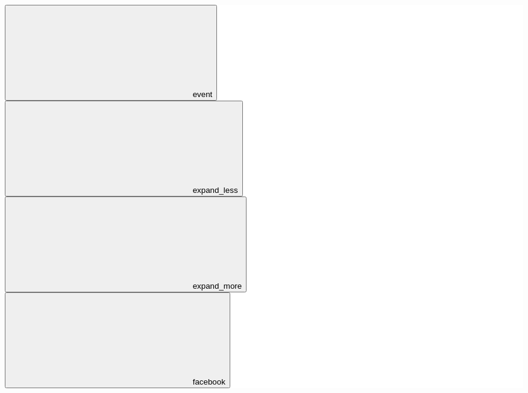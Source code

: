   <div role="region" aria-atomic="true" class="font-sans-xl position-relative icon-example border-1px border-base-lighter hover:text-white hover:bg-primary-vivid hover:border-primary-darker " data-meta="event calendar" aria-label="event icon.">
    <button type="button" onclick="copyHTML(this)" class="bg-transparent cursor-pointer text-no-underline text-black display-flex width-card height-card flex-align-center flex-align-center border-0 flex-column flex-justify-center padding-2  hover:text-white" aria-label="Copy to clipboard" style="-webkit-user-select: text; -moz-user-select: text; -ms-user-select: text; user-select: text;">
<svg class="usa-icon" aria-hidden="true" focusable="false" role="img">
  <use xlink:href="assets/img/sprite.svg#event"></use>
</svg>
      <span class="font-sans-3xs margin-top-2 display-block" aria-hidden="true">event</span>
    </button>
    <span aria-live="assertive" style="pointer-events:none" class="message-holder bottom-1 position-absolute font-sans-3xs text-bold display-block text-center left-0 width-full" aria-label="event"></span>
  </div>

  <div role="region" aria-atomic="true" class="font-sans-xl position-relative icon-example border-1px border-base-lighter hover:text-white hover:bg-primary-vivid hover:border-primary-darker " data-meta="expand_less chevron arrow up" aria-label="expand_less icon.">
    <button type="button" onclick="copyHTML(this)" class="bg-transparent cursor-pointer text-no-underline text-black display-flex width-card height-card flex-align-center flex-align-center border-0 flex-column flex-justify-center padding-2  hover:text-white" aria-label="Copy to clipboard" style="-webkit-user-select: text; -moz-user-select: text; -ms-user-select: text; user-select: text;">
<svg class="usa-icon" aria-hidden="true" focusable="false" role="img">
  <use xlink:href="assets/img/sprite.svg#expand_less"></use>
</svg>
      <span class="font-sans-3xs margin-top-2 display-block" aria-hidden="true">expand_less</span>
    </button>
    <span aria-live="assertive" style="pointer-events:none" class="message-holder bottom-1 position-absolute font-sans-3xs text-bold display-block text-center left-0 width-full" aria-label="expand_less"></span>
  </div>

  <div role="region" aria-atomic="true" class="font-sans-xl position-relative icon-example border-1px border-base-lighter hover:text-white hover:bg-primary-vivid hover:border-primary-darker " data-meta="expand_more chevron arrow down" aria-label="expand_more icon.">
    <button type="button" onclick="copyHTML(this)" class="bg-transparent cursor-pointer text-no-underline text-black display-flex width-card height-card flex-align-center flex-align-center border-0 flex-column flex-justify-center padding-2  hover:text-white" aria-label="Copy to clipboard" style="-webkit-user-select: text; -moz-user-select: text; -ms-user-select: text; user-select: text;">
<svg class="usa-icon" aria-hidden="true" focusable="false" role="img">
  <use xlink:href="assets/img/sprite.svg#expand_more"></use>
</svg>
      <span class="font-sans-3xs margin-top-2 display-block" aria-hidden="true">expand_more</span>
    </button>
    <span aria-live="assertive" style="pointer-events:none" class="message-holder bottom-1 position-absolute font-sans-3xs text-bold display-block text-center left-0 width-full" aria-label="expand_more"></span>
  </div>

  <div role="region" aria-atomic="true" class="font-sans-xl position-relative icon-example border-1px border-base-lighter hover:text-white hover:bg-primary-vivid hover:border-primary-darker " data-meta="facebook social media" aria-label="facebook icon.">
    <button type="button" onclick="copyHTML(this)" class="bg-transparent cursor-pointer text-no-underline text-black display-flex width-card height-card flex-align-center flex-align-center border-0 flex-column flex-justify-center padding-2  hover:text-white" aria-label="Copy to clipboard" style="-webkit-user-select: text; -moz-user-select: text; -ms-user-select: text; user-select: text;">
<svg class="usa-icon" aria-hidden="true" focusable="false" role="img">
  <use xlink:href="assets/img/sprite.svg#facebook"></use>
</svg>
      <span class="font-sans-3xs margin-top-2 display-block" aria-hidden="true">facebook</span>
    </button>
